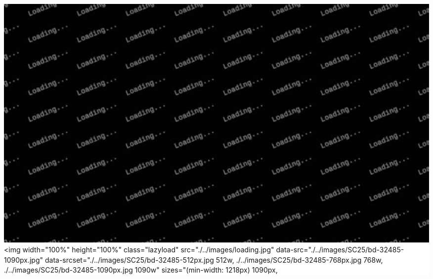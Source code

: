  <img width="100%" height="100%" class="lazyload" src="./../images/loading.jpg"
 data-src="./../images/SC25/tv-32485-1090px.jpg"
 data-srcset="./../images/SC25/tv-32485-512px.jpg 512w,
 ./../images/SC25/tv-32485-768px.jpg 768w,
 ./../images/SC25/tv-32485-1090px.jpg 1090w"
 sizes="(min-width: 1218px) 1090px,
 (min-width: 768px) 87vw,
 89vw" />
 <img width="100%" height="100%" class="lazyload" src="./../images/loading.jpg"
 data-src="./../images/SC25/bd-32485-1090px.jpg"
 data-srcset="./../images/SC25/bd-32485-512px.jpg 512w,
 ./../images/SC25/bd-32485-768px.jpg 768w,
 ./../images/SC25/bd-32485-1090px.jpg 1090w"
 sizes="(min-width: 1218px) 1090px,